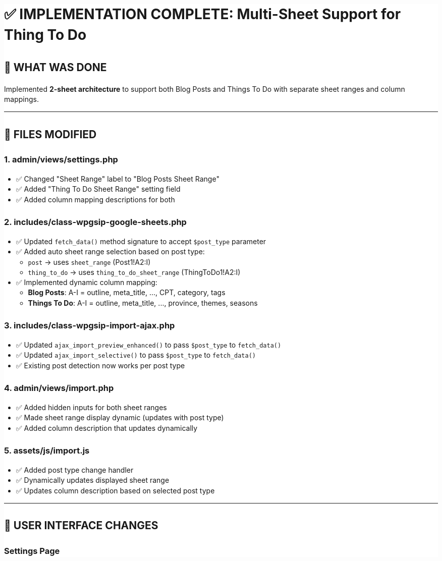 # ✅ IMPLEMENTATION COMPLETE: Multi-Sheet Support for Thing To Do

## 🎯 WHAT WAS DONE

Implemented **2-sheet architecture** to support both Blog Posts and Things To Do with separate sheet ranges and column mappings.

---

## 📝 FILES MODIFIED

### 1. **admin/views/settings.php**
- ✅ Changed "Sheet Range" label to "Blog Posts Sheet Range"
- ✅ Added "Thing To Do Sheet Range" setting field
- ✅ Added column mapping descriptions for both

### 2. **includes/class-wpgsip-google-sheets.php**
- ✅ Updated `fetch_data()` method signature to accept `$post_type` parameter
- ✅ Added auto sheet range selection based on post type:
  - `post` → uses `sheet_range` (Post1!A2:I)
  - `thing_to_do` → uses `thing_to_do_sheet_range` (ThingToDo1!A2:I)
- ✅ Implemented dynamic column mapping:
  - **Blog Posts**: A-I = outline, meta_title, ..., CPT, category, tags
  - **Things To Do**: A-I = outline, meta_title, ..., province, themes, seasons

### 3. **includes/class-wpgsip-import-ajax.php**
- ✅ Updated `ajax_import_preview_enhanced()` to pass `$post_type` to `fetch_data()`
- ✅ Updated `ajax_import_selective()` to pass `$post_type` to `fetch_data()`
- ✅ Existing post detection now works per post type

### 4. **admin/views/import.php**
- ✅ Added hidden inputs for both sheet ranges
- ✅ Made sheet range display dynamic (updates with post type)
- ✅ Added column description that updates dynamically

### 5. **assets/js/import.js**
- ✅ Added post type change handler
- ✅ Dynamically updates displayed sheet range
- ✅ Updates column description based on selected post type

---

## 🎨 USER INTERFACE CHANGES

### Settings Page
